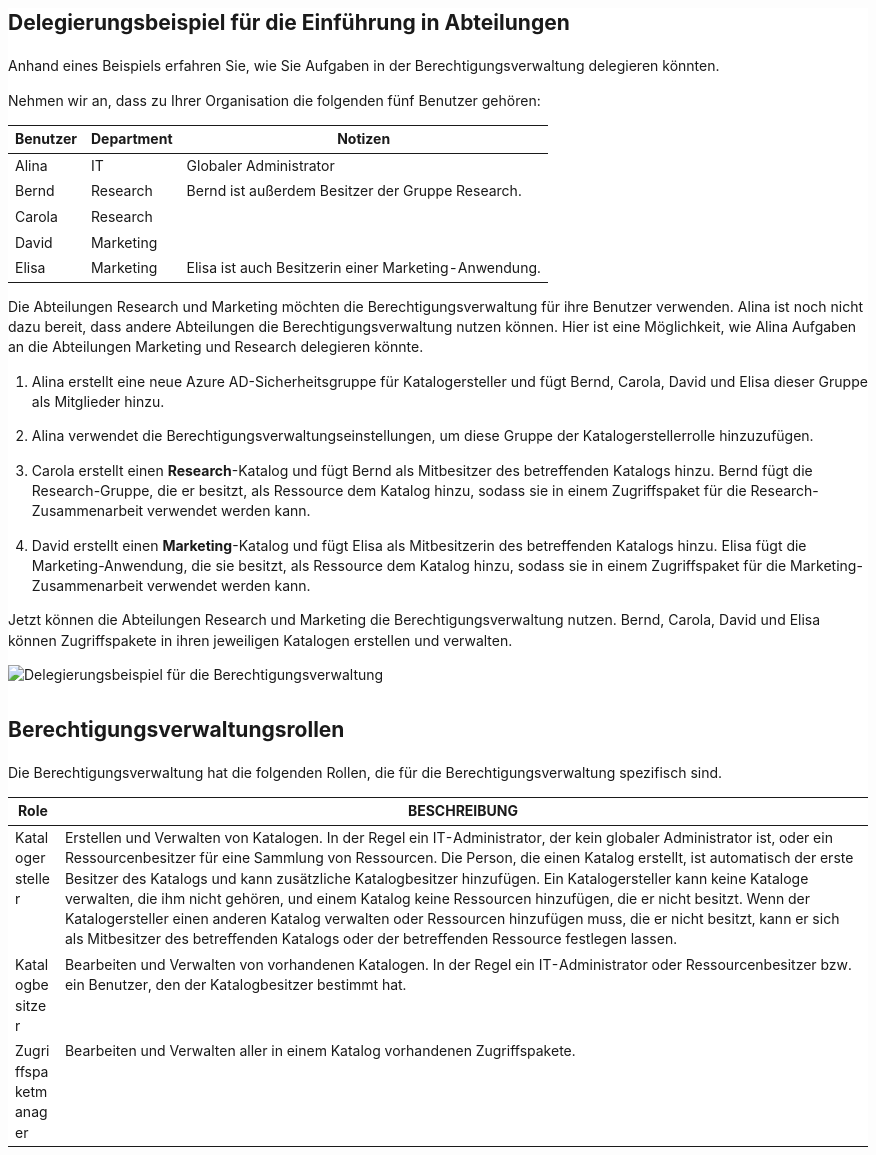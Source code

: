## <a name="delegate-example-for-departmental-adoption"></a>Delegierungsbeispiel für die Einführung in Abteilungen

Anhand eines Beispiels erfahren Sie, wie Sie Aufgaben in der Berechtigungsverwaltung delegieren könnten. 

Nehmen wir an, dass zu Ihrer Organisation die folgenden fünf Benutzer gehören:

| Benutzer | Department | Notizen |
| --- | --- | --- |
| Alina | IT | Globaler Administrator |
| Bernd | Research | Bernd ist außerdem Besitzer der Gruppe Research. |
| Carola | Research |  |
| David | Marketing |  |
| Elisa | Marketing | Elisa ist auch Besitzerin einer Marketing-Anwendung. |

Die Abteilungen Research und Marketing möchten die Berechtigungsverwaltung für ihre Benutzer verwenden. Alina ist noch nicht dazu bereit, dass andere Abteilungen die Berechtigungsverwaltung nutzen können. Hier ist eine Möglichkeit, wie Alina Aufgaben an die Abteilungen Marketing und Research delegieren könnte.

1. Alina erstellt eine neue Azure AD-Sicherheitsgruppe für Katalogersteller und fügt Bernd, Carola, David und Elisa dieser Gruppe als Mitglieder hinzu.

1. Alina verwendet die Berechtigungsverwaltungseinstellungen, um diese Gruppe der Katalogerstellerrolle hinzuzufügen.

1. Carola erstellt einen **Research**-Katalog und fügt Bernd als Mitbesitzer des betreffenden Katalogs hinzu. Bernd fügt die Research-Gruppe, die er besitzt, als Ressource dem Katalog hinzu, sodass sie in einem Zugriffspaket für die Research-Zusammenarbeit verwendet werden kann.

1. David erstellt einen **Marketing**-Katalog und fügt Elisa als Mitbesitzerin des betreffenden Katalogs hinzu. Elisa fügt die Marketing-Anwendung, die sie besitzt, als Ressource dem Katalog hinzu, sodass sie in einem Zugriffspaket für die Marketing-Zusammenarbeit verwendet werden kann.

Jetzt können die Abteilungen Research und Marketing die Berechtigungsverwaltung nutzen. Bernd, Carola, David und Elisa können Zugriffspakete in ihren jeweiligen Katalogen erstellen und verwalten.

![Delegierungsbeispiel für die Berechtigungsverwaltung](./media/entitlement-management-delegate/elm-delegate.png)


## <a name="entitlement-management-roles"></a>Berechtigungsverwaltungsrollen

Die Berechtigungsverwaltung hat die folgenden Rollen, die für die Berechtigungsverwaltung spezifisch sind.

| Role | BESCHREIBUNG |
| --- | --- |
| Katalogersteller | Erstellen und Verwalten von Katalogen. In der Regel ein IT-Administrator, der kein globaler Administrator ist, oder ein Ressourcenbesitzer für eine Sammlung von Ressourcen. Die Person, die einen Katalog erstellt, ist automatisch der erste Besitzer des Katalogs und kann zusätzliche Katalogbesitzer hinzufügen. Ein Katalogersteller kann keine Kataloge verwalten, die ihm nicht gehören, und einem Katalog keine Ressourcen hinzufügen, die er nicht besitzt. Wenn der Katalogersteller einen anderen Katalog verwalten oder Ressourcen hinzufügen muss, die er nicht besitzt, kann er sich als Mitbesitzer des betreffenden Katalogs oder der betreffenden Ressource festlegen lassen. |
| Katalogbesitzer | Bearbeiten und Verwalten von vorhandenen Katalogen. In der Regel ein IT-Administrator oder Ressourcenbesitzer bzw. ein Benutzer, den der Katalogbesitzer bestimmt hat. |
| Zugriffspaketmanager | Bearbeiten und Verwalten aller in einem Katalog vorhandenen Zugriffspakete. |
